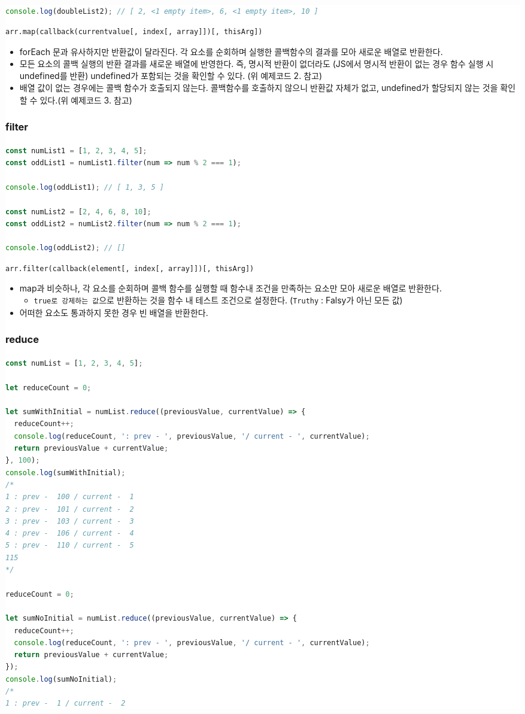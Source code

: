 ```js
console.log(doubleList2); // [ 2, <1 empty item>, 6, <1 empty item>, 10 ]
```

```
arr.map(callback(currentvalue[, index[, array]])[, thisArg])
```

- forEach 문과 유사하지만 반환값이 달라진다. 각 요소를 순회하며 실행한 콜백함수의 결과를 모아 새로운 배열로 반환한다.
- 모든 요소의 콜백 실행의 반환 결과를 새로운 배열에 반영한다. 즉, 명시적 반환이 없더라도 (JS에서 명시적 반환이 없는 경우 함수 실행 시 undefined를 반환) undefined가 포함되는 것을 확인할 수 있다. (위 예제코드 2. 참고)
- 배열 값이 없는 경우에는 콜백 함수가 호출되지 않는다. 콜백함수를 호출하지 않으니 반환값 자체가 없고, undefined가 할당되지 않는 것을 확인할 수 있다.(위 예제코드 3. 참고)

### filter

```js
const numList1 = [1, 2, 3, 4, 5];
const oddList1 = numList1.filter(num => num % 2 === 1);

console.log(oddList1); // [ 1, 3, 5 ]

const numList2 = [2, 4, 6, 8, 10];
const oddList2 = numList2.filter(num => num % 2 === 1);

console.log(oddList2); // []
```

```
arr.filter(callback(element[, index[, array]])[, thisArg])
```

- map과 비슷하나, 각 요소를 순회하며 콜백 함수를 실행할 때 함수내 조건을 만족하는 요소만 모아 새로운 배열로 반환한다.
  - `true로 강제하는 값`으로 반환하는 것을 함수 내 테스트 조건으로 설정한다. (`Truthy` : Falsy가 아닌 모든 값)
- 어떠한 요소도 통과하지 못한 경우 빈 배열을 반환한다.

### reduce

```js
const numList = [1, 2, 3, 4, 5];

let reduceCount = 0;

let sumWithInitial = numList.reduce((previousValue, currentValue) => {
  reduceCount++;
  console.log(reduceCount, ': prev - ', previousValue, '/ current - ', currentValue);
  return previousValue + currentValue;
}, 100);
console.log(sumWithInitial);
/*
1 : prev -  100 / current -  1
2 : prev -  101 / current -  2
3 : prev -  103 / current -  3
4 : prev -  106 / current -  4
5 : prev -  110 / current -  5
115
*/

reduceCount = 0;

let sumNoInitial = numList.reduce((previousValue, currentValue) => {
  reduceCount++;
  console.log(reduceCount, ': prev - ', previousValue, '/ current - ', currentValue);
  return previousValue + currentValue;
});
console.log(sumNoInitial);
/*
1 : prev -  1 / current -  2
```